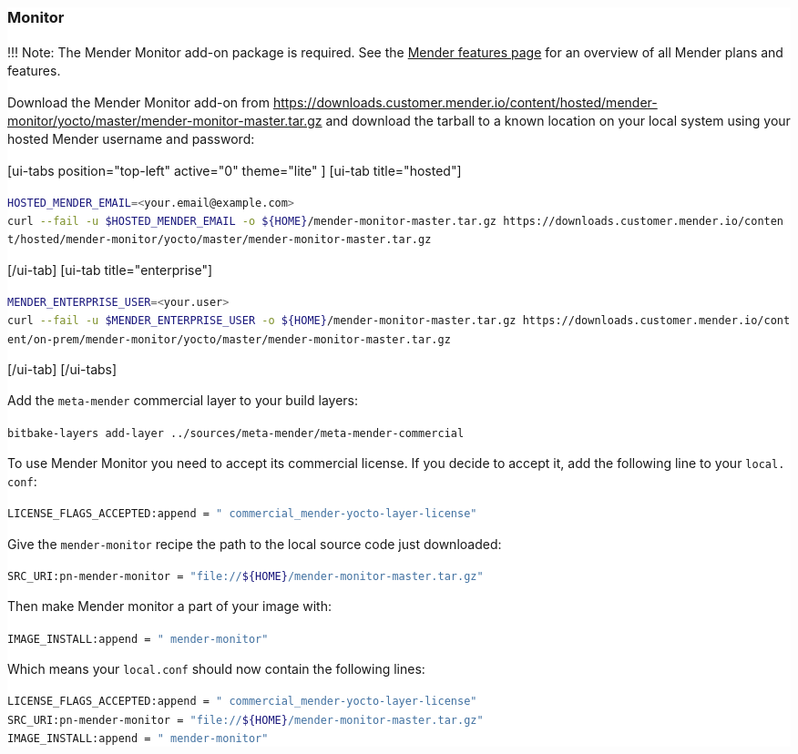 ### Monitor

!!! Note: The Mender Monitor add-on package is required. See the [Mender features page](https://mender.io/product/features?target=_blank) for an overview of all Mender plans and features.


Download the Mender Monitor add-on from
https://downloads.customer.mender.io/content/hosted/mender-monitor/yocto/master/mender-monitor-master.tar.gz
and download the tarball to a known location on your local system using your hosted
Mender username and password:

[ui-tabs position="top-left" active="0" theme="lite" ]
[ui-tab title="hosted"]

```bash
HOSTED_MENDER_EMAIL=<your.email@example.com>
curl --fail -u $HOSTED_MENDER_EMAIL -o ${HOME}/mender-monitor-master.tar.gz https://downloads.customer.mender.io/content/hosted/mender-monitor/yocto/master/mender-monitor-master.tar.gz
```
[/ui-tab]
[ui-tab title="enterprise"]

```bash
MENDER_ENTERPRISE_USER=<your.user>
curl --fail -u $MENDER_ENTERPRISE_USER -o ${HOME}/mender-monitor-master.tar.gz https://downloads.customer.mender.io/content/on-prem/mender-monitor/yocto/master/mender-monitor-master.tar.gz
```
[/ui-tab]
[/ui-tabs]

Add the `meta-mender` commercial layer to your build layers:

```bash
bitbake-layers add-layer ../sources/meta-mender/meta-mender-commercial
```

To use Mender Monitor you need to accept its commercial license. If you decide
to accept it, add the following line to your `local.conf`:

```bash
LICENSE_FLAGS_ACCEPTED:append = " commercial_mender-yocto-layer-license"
```

Give the `mender-monitor` recipe the path to the local source code just downloaded:


```bash
SRC_URI:pn-mender-monitor = "file://${HOME}/mender-monitor-master.tar.gz"
```

Then make Mender monitor a part of your image with:

```bash
IMAGE_INSTALL:append = " mender-monitor"
```

Which means your `local.conf` should now contain the following lines:


```bash
LICENSE_FLAGS_ACCEPTED:append = " commercial_mender-yocto-layer-license"
SRC_URI:pn-mender-monitor = "file://${HOME}/mender-monitor-master.tar.gz"
IMAGE_INSTALL:append = " mender-monitor"
```
